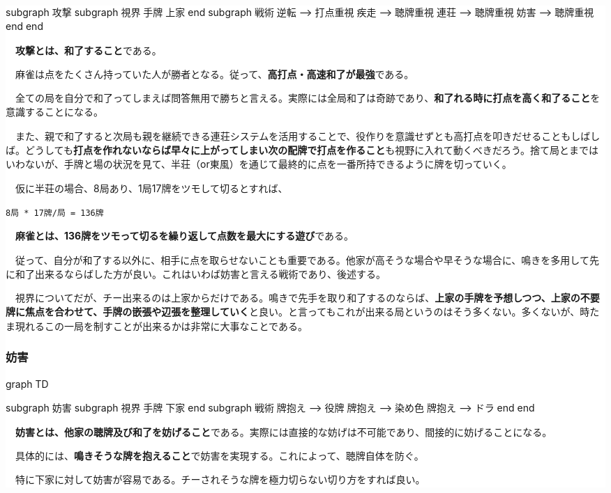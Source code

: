 subgraph 攻撃
    subgraph 視界
        手牌
        上家
    end
    subgraph 戦術
        逆転 --> 打点重視
        疾走 --> 聴牌重視
        連荘 --> 聴牌重視
        妨害 --> 聴牌重視
    end
end
</div>

　**攻撃とは、和了すること**である。

　麻雀は点をたくさん持っていた人が勝者となる。従って、**高打点・高速和了が最強**である。

　全ての局を自分で和了ってしまえば問答無用で勝ちと言える。実際には全局和了は奇跡であり、**和了れる時に打点を高く和了ること**を意識することになる。

　また、親で和了すると次局も親を継続できる連荘システムを活用することで、役作りを意識せずとも高打点を叩きだせることもしばしば。どうしても**打点を作れないならば早々に上がってしまい次の配牌で打点を作ること**も視野に入れて動くべきだろう。捨て局とまではいわないが、手牌と場の状況を見て、半荘（or東風）を通じて最終的に点を一番所持できるように牌を切っていく。

　仮に半荘の場合、8局あり、1局17牌をツモして切るとすれば、

    8局 * 17牌/局 = 136牌

　**麻雀とは、136牌をツモって切るを繰り返して点数を最大にする遊び**である。

　従って、自分が和了する以外に、相手に点を取らせないことも重要である。他家が高そうな場合や早そうな場合に、鳴きを多用して先に和了出来るならばした方が良い。これはいわば妨害と言える戦術であり、後述する。

　視界についてだが、チー出来るのは上家からだけである。鳴きで先手を取り和了するのならば、**上家の手牌を予想しつつ、上家の不要牌に焦点を合わせて、手牌の嵌張や辺張を整理していく**と良い。と言ってもこれが出来る局というのはそう多くない。多くないが、時たま現れるこの一局を制すことが出来るかは非常に大事なことである。

### 妨害
<div class="mermaid">
graph TD

subgraph 妨害
    subgraph 視界
        手牌
        下家
    end
    subgraph 戦術
        牌抱え --> 役牌
        牌抱え --> 染め色
        牌抱え --> ドラ
    end
end
</div>

　**妨害とは、他家の聴牌及び和了を妨げること**である。実際には直接的な妨げは不可能であり、間接的に妨げることになる。

　具体的には、**鳴きそうな牌を抱えること**で妨害を実現する。これによって、聴牌自体を防ぐ。

　特に下家に対して妨害が容易である。チーされそうな牌を極力切らない切り方をすれば良い。
